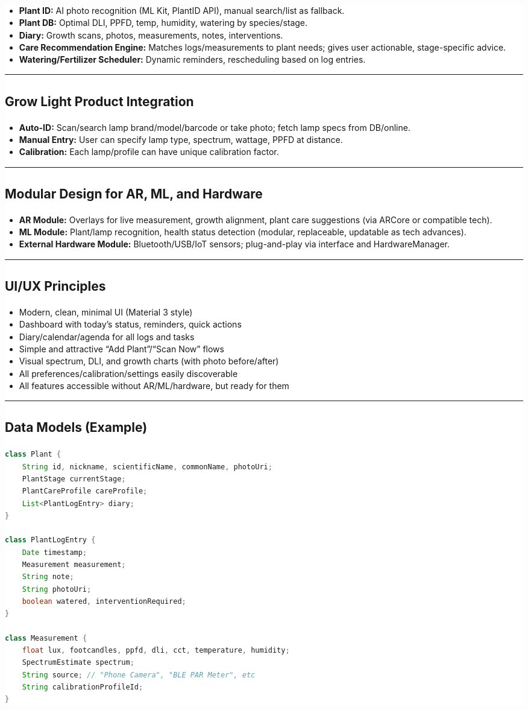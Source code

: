- **Plant ID:** AI photo recognition (ML Kit, PlantID API), manual search/list as fallback.
- **Plant DB:** Optimal DLI, PPFD, temp, humidity, watering by species/stage.
- **Diary:** Growth scans, photos, measurements, notes, interventions.
- **Care Recommendation Engine:** Matches logs/measurements to plant needs; gives user actionable, stage-specific advice.
- **Watering/Fertilizer Scheduler:** Dynamic reminders, rescheduling based on log entries.

---

## Grow Light Product Integration

- **Auto-ID:** Scan/search lamp brand/model/barcode or take photo; fetch lamp specs from DB/online.
- **Manual Entry:** User can specify lamp type, spectrum, wattage, PPFD at distance.
- **Calibration:** Each lamp/profile can have unique calibration factor.

---

## Modular Design for AR, ML, and Hardware

- **AR Module:** Overlays for live measurement, growth alignment, plant care suggestions (via ARCore or compatible tech).
- **ML Module:** Plant/lamp recognition, health status detection (modular, replaceable, updatable as tech advances).
- **External Hardware Module:** Bluetooth/USB/IoT sensors; plug-and-play via interface and HardwareManager.

---

## UI/UX Principles

- Modern, clean, minimal UI (Material 3 style)
- Dashboard with today’s status, reminders, quick actions
- Diary/calendar/agenda for all logs and tasks
- Simple and attractive “Add Plant”/“Scan Now” flows
- Visual spectrum, DLI, and growth charts (with photo before/after)
- All preferences/calibration/settings easily discoverable
- All features accessible without AR/ML/hardware, but ready for them

---

## Data Models (Example)

```java
class Plant {
    String id, nickname, scientificName, commonName, photoUri;
    PlantStage currentStage;
    PlantCareProfile careProfile;
    List<PlantLogEntry> diary;
}

class PlantLogEntry {
    Date timestamp;
    Measurement measurement;
    String note;
    String photoUri;
    boolean watered, interventionRequired;
}

class Measurement {
    float lux, footcandles, ppfd, dli, cct, temperature, humidity;
    SpectrumEstimate spectrum;
    String source; // "Phone Camera", "BLE PAR Meter", etc
    String calibrationProfileId;
}
```